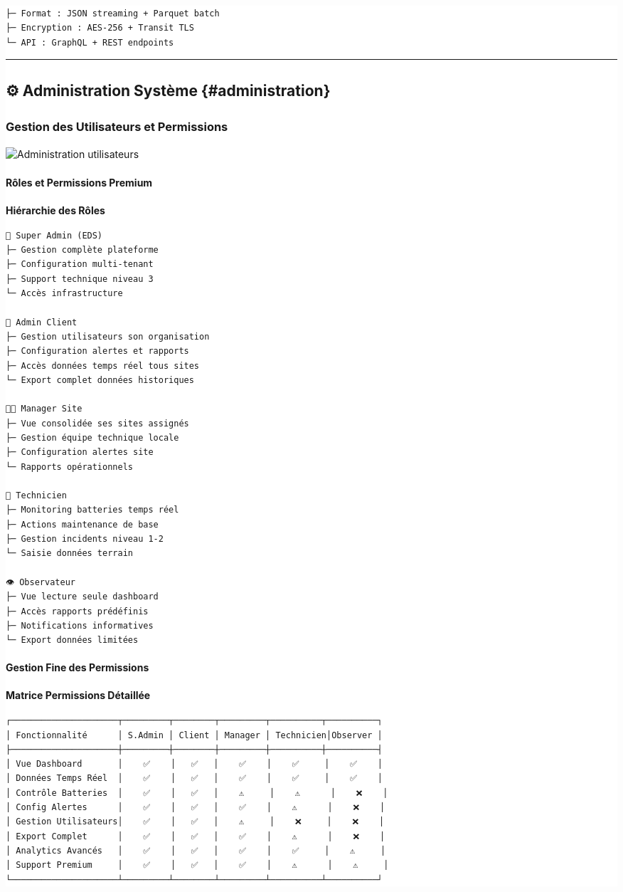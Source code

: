```
├─ Format : JSON streaming + Parquet batch
├─ Encryption : AES-256 + Transit TLS
└─ API : GraphQL + REST endpoints
```

---

## ⚙️ Administration Système {#administration}

### Gestion des Utilisateurs et Permissions

![Administration utilisateurs](assets/user-administration.png)

#### Rôles et Permissions Premium

**Hiérarchie des Rôles**
```
👑 Super Admin (EDS)
├─ Gestion complète plateforme
├─ Configuration multi-tenant
├─ Support technique niveau 3
└─ Accès infrastructure

🏢 Admin Client  
├─ Gestion utilisateurs son organisation
├─ Configuration alertes et rapports
├─ Accès données temps réel tous sites
└─ Export complet données historiques

👨‍💼 Manager Site
├─ Vue consolidée ses sites assignés
├─ Gestion équipe technique locale
├─ Configuration alertes site
└─ Rapports opérationnels

👷 Technicien
├─ Monitoring batteries temps réel
├─ Actions maintenance de base
├─ Gestion incidents niveau 1-2
└─ Saisie données terrain

👁️ Observateur
├─ Vue lecture seule dashboard
├─ Accès rapports prédéfinis
├─ Notifications informatives
└─ Export données limitées
```

#### Gestion Fine des Permissions

**Matrice Permissions Détaillée**
```
┌─────────────────────┬─────────┬────────┬─────────┬──────────┬──────────┐
│ Fonctionnalité      │ S.Admin │ Client │ Manager │ Technicien│Observer │
├─────────────────────┼─────────┼────────┼─────────┼──────────┼──────────┤
│ Vue Dashboard       │    ✅    │   ✅   │    ✅    │    ✅     │    ✅    │
│ Données Temps Réel  │    ✅    │   ✅   │    ✅    │    ✅     │    ✅    │
│ Contrôle Batteries  │    ✅    │   ✅   │    ⚠️     │    ⚠️      │    ❌    │
│ Config Alertes      │    ✅    │   ✅   │    ✅    │    ⚠️      │    ❌    │
│ Gestion Utilisateurs│    ✅    │   ✅   │    ⚠️     │    ❌     │    ❌    │
│ Export Complet      │    ✅    │   ✅   │    ✅    │    ⚠️      │    ❌    │
│ Analytics Avancés   │    ✅    │   ✅   │    ✅    │    ✅     │    ⚠️     │
│ Support Premium     │    ✅    │   ✅   │    ✅    │    ⚠️      │    ⚠️     │
└─────────────────────┴─────────┴────────┴─────────┴──────────┴──────────┘
```